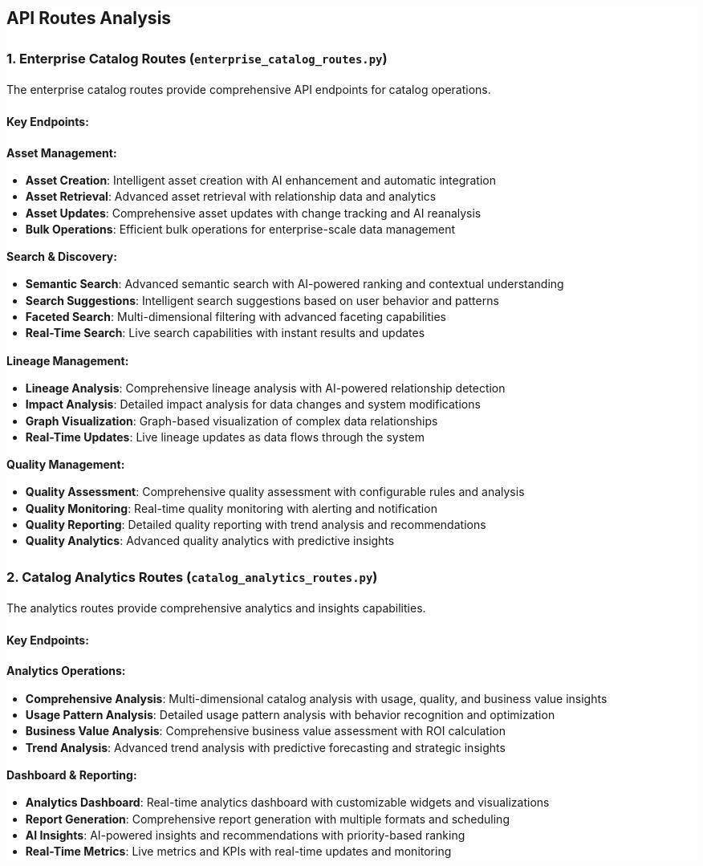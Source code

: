 ## API Routes Analysis

### 1. Enterprise Catalog Routes (`enterprise_catalog_routes.py`)

The enterprise catalog routes provide comprehensive API endpoints for catalog operations.

#### Key Endpoints:

**Asset Management:**
- **Asset Creation**: Intelligent asset creation with AI enhancement and automatic integration
- **Asset Retrieval**: Advanced asset retrieval with relationship data and analytics
- **Asset Updates**: Comprehensive asset updates with change tracking and AI reanalysis
- **Bulk Operations**: Efficient bulk operations for enterprise-scale data management

**Search & Discovery:**
- **Semantic Search**: Advanced semantic search with AI-powered ranking and contextual understanding
- **Search Suggestions**: Intelligent search suggestions based on user behavior and patterns
- **Faceted Search**: Multi-dimensional filtering with advanced faceting capabilities
- **Real-Time Search**: Live search capabilities with instant results and updates

**Lineage Management:**
- **Lineage Analysis**: Comprehensive lineage analysis with AI-powered relationship detection
- **Impact Analysis**: Detailed impact analysis for data changes and system modifications
- **Graph Visualization**: Graph-based visualization of complex data relationships
- **Real-Time Updates**: Live lineage updates as data flows through the system

**Quality Management:**
- **Quality Assessment**: Comprehensive quality assessment with configurable rules and analysis
- **Quality Monitoring**: Real-time quality monitoring with alerting and notification
- **Quality Reporting**: Detailed quality reporting with trend analysis and recommendations
- **Quality Analytics**: Advanced quality analytics with predictive insights

### 2. Catalog Analytics Routes (`catalog_analytics_routes.py`)

The analytics routes provide comprehensive analytics and insights capabilities.

#### Key Endpoints:

**Analytics Operations:**
- **Comprehensive Analysis**: Multi-dimensional catalog analysis with usage, quality, and business value insights
- **Usage Pattern Analysis**: Detailed usage pattern analysis with behavior recognition and optimization
- **Business Value Analysis**: Comprehensive business value assessment with ROI calculation
- **Trend Analysis**: Advanced trend analysis with predictive forecasting and strategic insights

**Dashboard & Reporting:**
- **Analytics Dashboard**: Real-time analytics dashboard with customizable widgets and visualizations
- **Report Generation**: Comprehensive report generation with multiple formats and scheduling
- **AI Insights**: AI-powered insights and recommendations with priority-based ranking
- **Real-Time Metrics**: Live metrics and KPIs with real-time updates and monitoring
